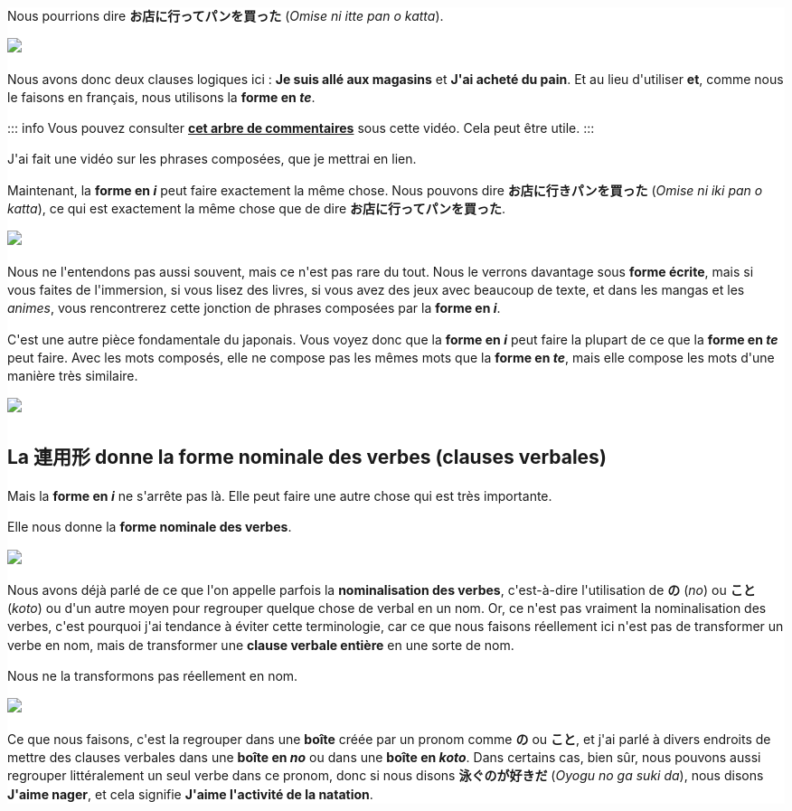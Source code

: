 Nous pourrions dire **お店に行ってパンを買った** (*Omise ni itte pan o katta*).

![](../media/image59.webp)

Nous avons donc deux clauses logiques ici : **Je suis allé aux magasins** et **J'ai acheté du pain**. Et au lieu d'utiliser **et**, comme nous le faisons en français, nous utilisons la **forme en *te***.

::: info
Vous pouvez consulter [**cet arbre de commentaires**](https://www.youtube.com/watch?v=_qj9ZkAC2tE&lc=UgzBHAJNYjRy5GdLuE94AaABAg&ab_channel=OrganicJapanesewithCureDolly) sous cette vidéo. Cela peut être utile.
:::

J'ai fait une vidéo sur les phrases composées, que je mettrai en lien.

Maintenant, la **forme en *i*** peut faire exactement la même chose. Nous pouvons dire **お店に行きパンを買った** (*Omise ni iki pan o katta*), ce qui est exactement la même chose que de dire **お店に行ってパンを買った**.

![](../media/image58.webp)

Nous ne l'entendons pas aussi souvent, mais ce n'est pas rare du tout. Nous le verrons davantage sous **forme écrite**, mais si vous faites de l'immersion, si vous lisez des livres, si vous avez des jeux avec beaucoup de texte, et dans les mangas et les *animes*, vous rencontrerez cette jonction de phrases composées par la **forme en *i***.

C'est une autre pièce fondamentale du japonais. Vous voyez donc que la **forme en *i*** peut faire la plupart de ce que la **forme en *te*** peut faire. Avec les mots composés, elle ne compose pas les mêmes mots que la **forme en *te***, mais elle compose les mots d'une manière très similaire.

![](../media/image74.webp)

## La 連用形 donne la forme nominale des verbes (clauses verbales)

Mais la **forme en *i*** ne s'arrête pas là. Elle peut faire une autre chose qui est très importante.

Elle nous donne la **forme nominale des verbes**.

![](../media/image527.webp)

Nous avons déjà parlé de ce que l'on appelle parfois la **nominalisation des verbes**, c'est-à-dire l'utilisation de **の** (*no*) ou **こと** (*koto*) ou d'un autre moyen pour regrouper quelque chose de verbal en un nom. Or, ce n'est pas vraiment la nominalisation des verbes, c'est pourquoi j'ai tendance à éviter cette terminologie, car ce que nous faisons réellement ici n'est pas de transformer un verbe en nom, mais de transformer une **clause verbale entière** en une sorte de nom.

Nous ne la transformons pas réellement en nom.

![](../media/image216.webp)

Ce que nous faisons, c'est la regrouper dans une **boîte** créée par un pronom comme **の** ou **こと**, et j'ai parlé à divers endroits de mettre des clauses verbales dans une **boîte en *no*** ou dans une **boîte en *koto***. Dans certains cas, bien sûr, nous pouvons aussi regrouper littéralement un seul verbe dans ce pronom, donc si nous disons **泳ぐのが好きだ** (*Oyogu no ga suki da*), nous disons **J'aime nager**, et cela signifie **J'aime l'activité de la natation**.
